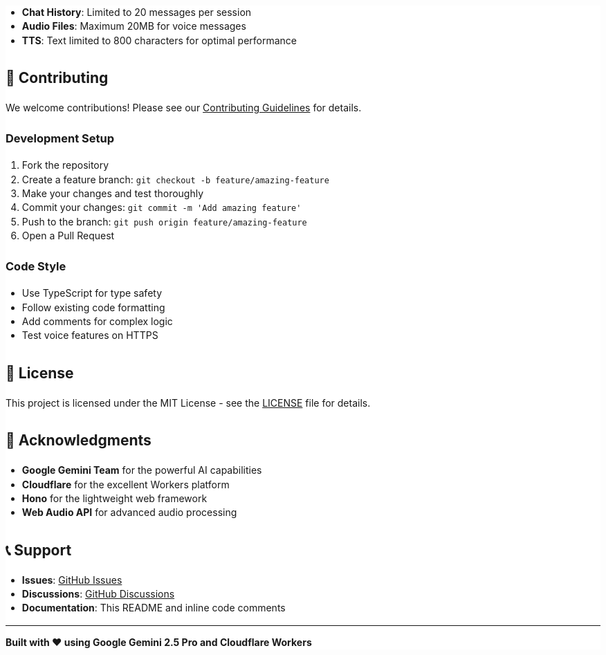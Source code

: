 - **Chat History**: Limited to 20 messages per session
- **Audio Files**: Maximum 20MB for voice messages
- **TTS**: Text limited to 800 characters for optimal performance

## 🤝 Contributing

We welcome contributions! Please see our [Contributing Guidelines](CONTRIBUTING.md) for details.

### Development Setup
1. Fork the repository
2. Create a feature branch: `git checkout -b feature/amazing-feature`
3. Make your changes and test thoroughly
4. Commit your changes: `git commit -m 'Add amazing feature'`
5. Push to the branch: `git push origin feature/amazing-feature`
6. Open a Pull Request

### Code Style
- Use TypeScript for type safety
- Follow existing code formatting
- Add comments for complex logic
- Test voice features on HTTPS

## 📄 License

This project is licensed under the MIT License - see the [LICENSE](LICENSE) file for details.

## 🙏 Acknowledgments

- **Google Gemini Team** for the powerful AI capabilities
- **Cloudflare** for the excellent Workers platform
- **Hono** for the lightweight web framework
- **Web Audio API** for advanced audio processing

## 📞 Support

- **Issues**: [GitHub Issues](https://github.com/objones25/gemini-chat-agent/issues)
- **Discussions**: [GitHub Discussions](https://github.com/objones25/gemini-chat-agent/discussions)
- **Documentation**: This README and inline code comments

---

**Built with ❤️ using Google Gemini 2.5 Pro and Cloudflare Workers**
